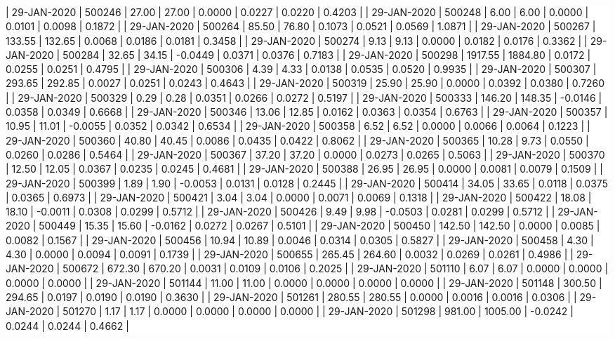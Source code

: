 | 29-JAN-2020 | 500246 | 27.00 | 27.00 | 0.0000 | 0.0227 | 0.0220 | 0.4203 |
| 29-JAN-2020 | 500248 | 6.00 | 6.00 | 0.0000 | 0.0101 | 0.0098 | 0.1872 |
| 29-JAN-2020 | 500264 | 85.50 | 76.80 | 0.1073 | 0.0521 | 0.0569 | 1.0871 |
| 29-JAN-2020 | 500267 | 133.55 | 132.65 | 0.0068 | 0.0186 | 0.0181 | 0.3458 |
| 29-JAN-2020 | 500274 | 9.13 | 9.13 | 0.0000 | 0.0182 | 0.0176 | 0.3362 |
| 29-JAN-2020 | 500284 | 32.65 | 34.15 | -0.0449 | 0.0371 | 0.0376 | 0.7183 |
| 29-JAN-2020 | 500298 | 1917.55 | 1884.80 | 0.0172 | 0.0255 | 0.0251 | 0.4795 |
| 29-JAN-2020 | 500306 | 4.39 | 4.33 | 0.0138 | 0.0535 | 0.0520 | 0.9935 |
| 29-JAN-2020 | 500307 | 293.65 | 292.85 | 0.0027 | 0.0251 | 0.0243 | 0.4643 |
| 29-JAN-2020 | 500319 | 25.90 | 25.90 | 0.0000 | 0.0392 | 0.0380 | 0.7260 |
| 29-JAN-2020 | 500329 | 0.29 | 0.28 | 0.0351 | 0.0266 | 0.0272 | 0.5197 |
| 29-JAN-2020 | 500333 | 146.20 | 148.35 | -0.0146 | 0.0358 | 0.0349 | 0.6668 |
| 29-JAN-2020 | 500346 | 13.06 | 12.85 | 0.0162 | 0.0363 | 0.0354 | 0.6763 |
| 29-JAN-2020 | 500357 | 10.95 | 11.01 | -0.0055 | 0.0352 | 0.0342 | 0.6534 |
| 29-JAN-2020 | 500358 | 6.52 | 6.52 | 0.0000 | 0.0066 | 0.0064 | 0.1223 |
| 29-JAN-2020 | 500360 | 40.80 | 40.45 | 0.0086 | 0.0435 | 0.0422 | 0.8062 |
| 29-JAN-2020 | 500365 | 10.28 | 9.73 | 0.0550 | 0.0260 | 0.0286 | 0.5464 |
| 29-JAN-2020 | 500367 | 37.20 | 37.20 | 0.0000 | 0.0273 | 0.0265 | 0.5063 |
| 29-JAN-2020 | 500370 | 12.50 | 12.05 | 0.0367 | 0.0235 | 0.0245 | 0.4681 |
| 29-JAN-2020 | 500388 | 26.95 | 26.95 | 0.0000 | 0.0081 | 0.0079 | 0.1509 |
| 29-JAN-2020 | 500399 | 1.89 | 1.90 | -0.0053 | 0.0131 | 0.0128 | 0.2445 |
| 29-JAN-2020 | 500414 | 34.05 | 33.65 | 0.0118 | 0.0375 | 0.0365 | 0.6973 |
| 29-JAN-2020 | 500421 | 3.04 | 3.04 | 0.0000 | 0.0071 | 0.0069 | 0.1318 |
| 29-JAN-2020 | 500422 | 18.08 | 18.10 | -0.0011 | 0.0308 | 0.0299 | 0.5712 |
| 29-JAN-2020 | 500426 | 9.49 | 9.98 | -0.0503 | 0.0281 | 0.0299 | 0.5712 |
| 29-JAN-2020 | 500449 | 15.35 | 15.60 | -0.0162 | 0.0272 | 0.0267 | 0.5101 |
| 29-JAN-2020 | 500450 | 142.50 | 142.50 | 0.0000 | 0.0085 | 0.0082 | 0.1567 |
| 29-JAN-2020 | 500456 | 10.94 | 10.89 | 0.0046 | 0.0314 | 0.0305 | 0.5827 |
| 29-JAN-2020 | 500458 | 4.30 | 4.30 | 0.0000 | 0.0094 | 0.0091 | 0.1739 |
| 29-JAN-2020 | 500655 | 265.45 | 264.60 | 0.0032 | 0.0269 | 0.0261 | 0.4986 |
| 29-JAN-2020 | 500672 | 672.30 | 670.20 | 0.0031 | 0.0109 | 0.0106 | 0.2025 |
| 29-JAN-2020 | 501110 | 6.07 | 6.07 | 0.0000 | 0.0000 | 0.0000 | 0.0000 |
| 29-JAN-2020 | 501144 | 11.00 | 11.00 | 0.0000 | 0.0000 | 0.0000 | 0.0000 |
| 29-JAN-2020 | 501148 | 300.50 | 294.65 | 0.0197 | 0.0190 | 0.0190 | 0.3630 |
| 29-JAN-2020 | 501261 | 280.55 | 280.55 | 0.0000 | 0.0016 | 0.0016 | 0.0306 |
| 29-JAN-2020 | 501270 | 1.17 | 1.17 | 0.0000 | 0.0000 | 0.0000 | 0.0000 |
| 29-JAN-2020 | 501298 | 981.00 | 1005.00 | -0.0242 | 0.0244 | 0.0244 | 0.4662 |